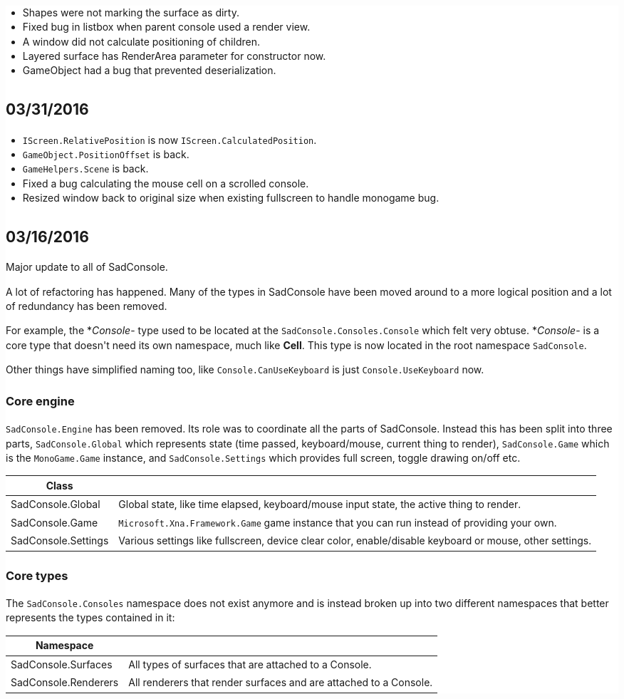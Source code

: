 - Shapes were not marking the surface as dirty.
- Fixed bug in listbox when parent console used a render view.
- A window did not calculate positioning of children.
- Layered surface has RenderArea parameter for constructor now.
- GameObject had a bug that prevented deserialization.

## 03/31/2016

- `IScreen.RelativePosition` is now `IScreen.CalculatedPosition`.
- `GameObject.PositionOffset` is back.
- `GameHelpers.Scene` is back.
- Fixed a bug calculating the mouse cell on a scrolled console.
- Resized window back to original size when existing fullscreen to handle monogame bug.

## 03/16/2016

Major update to all of SadConsole.

A lot of refactoring has happened. Many of the types in SadConsole have been moved around to a more logical position and a lot of redundancy has been removed. 

For example, the **Console*- type used to be located at the `SadConsole.Consoles.Console` which felt very obtuse. **Console*- is a core type that doesn't need its own namespace, much like **Cell**. This type is now located in the root namespace `SadConsole`.

Other things have simplified naming too, like `Console.CanUseKeyboard` is just `Console.UseKeyboard` now.

### Core engine

`SadConsole.Engine` has been removed. Its role was to coordinate all the parts of SadConsole. Instead this has been split into three parts, `SadConsole.Global` which represents state (time passed, keyboard/mouse, current thing to render), `SadConsole.Game` which is the `MonoGame.Game` instance, and `SadConsole.Settings` which provides full screen, toggle drawing on/off etc.

| Class |     |
| ----- | --- |
| SadConsole.Global   | Global state, like time elapsed, keyboard/mouse input state, the active thing to render. |
| SadConsole.Game     | `Microsoft.Xna.Framework.Game` game instance that you can run instead of providing your own. |
| SadConsole.Settings | Various settings like fullscreen, device clear color, enable/disable keyboard or mouse, other settings. | 

### Core types

The `SadConsole.Consoles` namespace does not exist anymore and is instead broken up into two different namespaces that better represents the types contained in it:

| Namespace |     |
| --------- | --- |
| SadConsole.Surfaces  | All types of surfaces that are attached to a Console. |
| SadConsole.Renderers | All renderers that render surfaces and are attached to a Console. |
